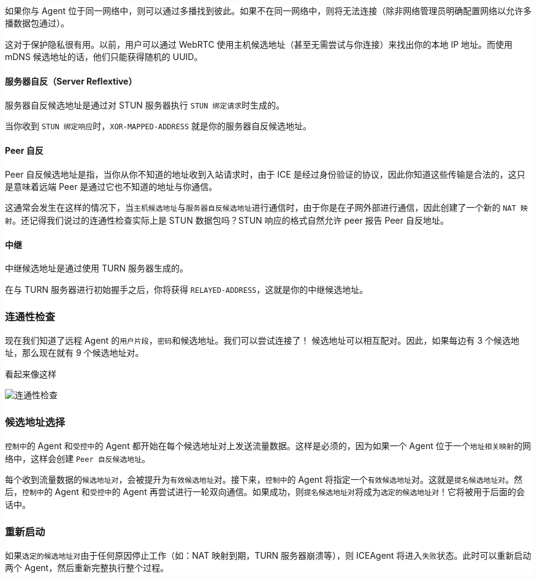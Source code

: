 如果你与 Agent 位于同一网络中，则可以通过多播找到彼此。如果不在同一网络中，则将无法连接（除非网络管理员明确配置网络以允许多播数据包通过）。

这对于保护隐私很有用。以前，用户可以通过 WebRTC 使用主机候选地址（甚至无需尝试与你连接）来找出你的本地 IP 地址。而使用 mDNS 候选地址的话，他们只能获得随机的 UUID。

#### 服务器自反（Server Reflextive）

服务器自反候选地址是通过对 STUN 服务器执行 `STUN 绑定请求`时生成的。

当你收到 `STUN 绑定响应`时，`XOR-MAPPED-ADDRESS` 就是你的服务器自反候选地址。

#### Peer 自反

Peer 自反候选地址是指，当你从你不知道的地址收到入站请求时，由于 ICE 是经过身份验证的协议，因此你知道这些传输是合法的，这只是意味着远端 Peer 是通过它也不知道的地址与你通信。

这通常会发生在这样的情况下，当`主机候选地址`与`服务器自反候选地址`进行通信时，由于你是在子网外部进行通信，因此创建了一个新的 `NAT 映射`。还记得我们说过的连通性检查实际上是 STUN 数据包吗？STUN 响应的格式自然允许 peer 报告 Peer 自反地址。

#### 中继

中继候选地址是通过使用 TURN 服务器生成的。

在与 TURN 服务器进行初始握手之后，你将获得 `RELAYED-ADDRESS`，这就是你的中继候选地址。

### 连通性检查

现在我们知道了远程 Agent 的`用户片段`，`密码`和候选地址。我们可以尝试连接了！ 候选地址可以相互配对。因此，如果每边有 3 个候选地址，那么现在就有 9 个候选地址对。

看起来像这样

![连通性检查](../../images/03-connectivity-checks.png "连通性检查")

### 候选地址选择

`控制中`的 Agent 和`受控中`的 Agent 都开始在每个候选地址对上发送流量数据。这样是必须的，因为如果一个 Agent 位于一个`地址相关映射`的网络中，这样会创建 `Peer 自反候选地址`。

每个收到流量数据的`候选地址对`，会被提升为`有效候选地址`对。接下来，`控制中`的 Agent 将指定一个`有效候选地址`对。这就是`提名候选地址对`。然后，`控制中`的 Agent 和`受控中`的 Agent 再尝试进行一轮双向通信。如果成功，则`提名候选地址对`将成为`选定的候选地址对`！它将被用于后面的会话中。

### 重新启动

如果`选定的候选地址对`由于任何原因停止工作（如：NAT 映射到期，TURN 服务器崩溃等），则 ICEAgent 将进入`失败`状态。此时可以重新启动两个 Agent，然后重新完整执行整个过程。
